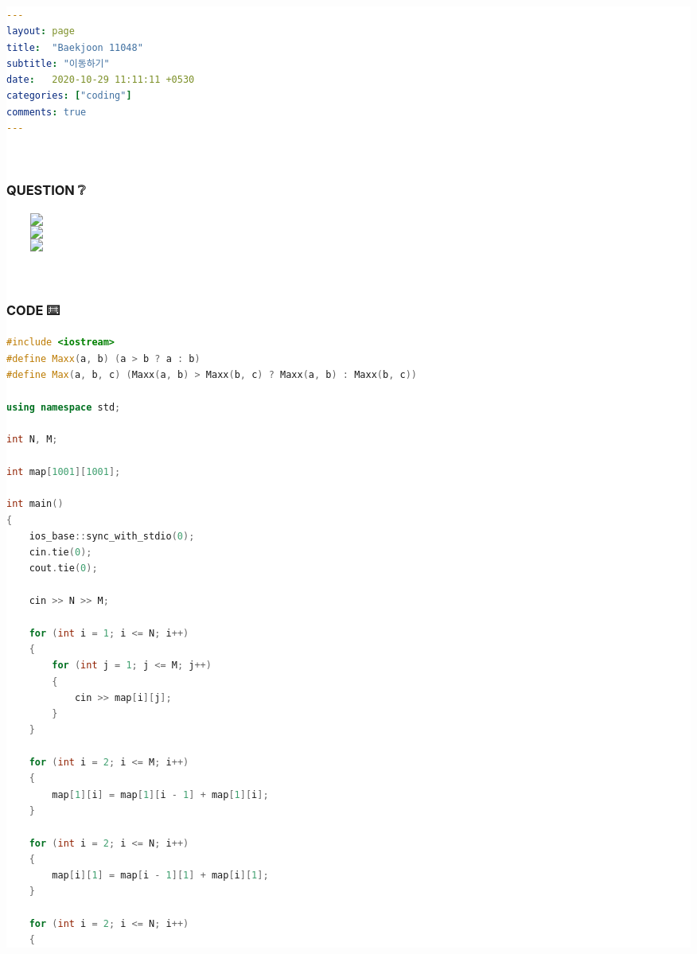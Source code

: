 ```yaml
---
layout: page
title:  "Baekjoon 11048"
subtitle: "이동하기"
date:   2020-10-29 11:11:11 +0530
categories: ["coding"]
comments: true
---
```


<br>

### QUESTION ❔

<img src="{{ '/assets/baekjoon/11048.jpg' }}" style="width: 800px; height: auto; margin-left: auto; margin-right: auto; display: block;">
<img src="{{ '/assets/baekjoon/11048a.jpg' }}" style="width: 800px; height: auto; margin-left: auto; margin-right: auto; display: block;">
<img src="{{ '/assets/baekjoon/11048b.jpg' }}" style="width: 800px; height: auto; margin-left: auto; margin-right: auto; display: block;">  

<br>
<br>

### CODE ⌨️

```c++
#include <iostream>
#define Maxx(a, b) (a > b ? a : b)
#define Max(a, b, c) (Maxx(a, b) > Maxx(b, c) ? Maxx(a, b) : Maxx(b, c))

using namespace std;

int N, M;

int map[1001][1001];

int main()
{
	ios_base::sync_with_stdio(0);
	cin.tie(0);
	cout.tie(0);

	cin >> N >> M;

	for (int i = 1; i <= N; i++)
	{
		for (int j = 1; j <= M; j++)
		{
			cin >> map[i][j];
		}
	}

	for (int i = 2; i <= M; i++)
	{
		map[1][i] = map[1][i - 1] + map[1][i];
	}

	for (int i = 2; i <= N; i++)
	{
		map[i][1] = map[i - 1][1] + map[i][1];
	}

	for (int i = 2; i <= N; i++)
	{
```

[link]: https://www.acmicpc.net/problem/11048